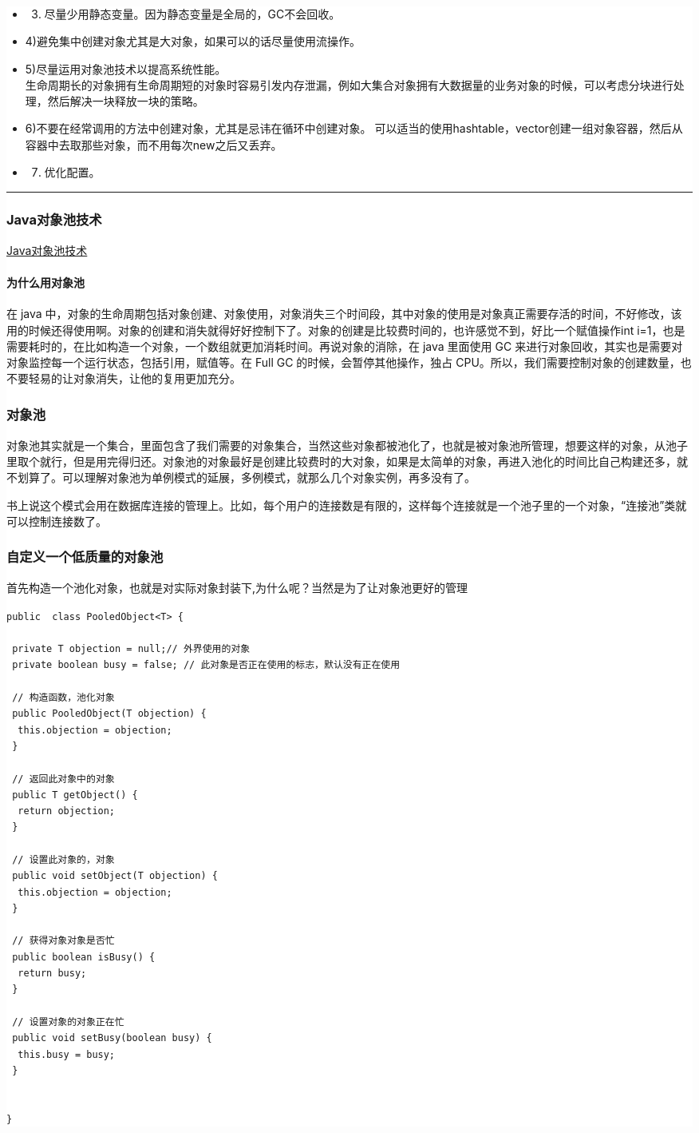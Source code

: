 * 3) 尽量少用静态变量。因为静态变量是全局的，GC不会回收。

* 4)避免集中创建对象尤其是大对象，如果可以的话尽量使用流操作。

* 5)尽量运用对象池技术以提高系统性能。	
生命周期长的对象拥有生命周期短的对象时容易引发内存泄漏，例如大集合对象拥有大数据量的业务对象的时候，可以考虑分块进行处理，然后解决一块释放一块的策略。

* 6)不要在经常调用的方法中创建对象，尤其是忌讳在循环中创建对象。
可以适当的使用hashtable，vector创建一组对象容器，然后从容器中去取那些对象，而不用每次new之后又丢弃。

* 7) 优化配置。

---
### Java对象池技术

[Java对象池技术](https://www.jianshu.com/p/38c5bccf892f)

#### 为什么用对象池
在 java 中，对象的生命周期包括对象创建、对象使用，对象消失三个时间段，其中对象的使用是对象真正需要存活的时间，不好修改，该用的时候还得使用啊。对象的创建和消失就得好好控制下了。对象的创建是比较费时间的，也许感觉不到，好比一个赋值操作int i=1，也是需要耗时的，在比如构造一个对象，一个数组就更加消耗时间。再说对象的消除，在 java 里面使用 GC 来进行对象回收，其实也是需要对对象监控每一个运行状态，包括引用，赋值等。在 Full GC 的时候，会暂停其他操作，独占 CPU。所以，我们需要控制对象的创建数量，也不要轻易的让对象消失，让他的复用更加充分。

### 对象池
对象池其实就是一个集合，里面包含了我们需要的对象集合，当然这些对象都被池化了，也就是被对象池所管理，想要这样的对象，从池子里取个就行，但是用完得归还。对象池的对象最好是创建比较费时的大对象，如果是太简单的对象，再进入池化的时间比自己构建还多，就不划算了。可以理解对象池为单例模式的延展，多例模式，就那么几个对象实例，再多没有了。

书上说这个模式会用在数据库连接的管理上。比如，每个用户的连接数是有限的，这样每个连接就是一个池子里的一个对象，“连接池”类就可以控制连接数了。

### 自定义一个低质量的对象池
首先构造一个池化对象，也就是对实际对象封装下,为什么呢？当然是为了让对象池更好的管理

```
public  class PooledObject<T> {

 private T objection = null;// 外界使用的对象
 private boolean busy = false; // 此对象是否正在使用的标志，默认没有正在使用

 // 构造函数，池化对象
 public PooledObject(T objection) {
  this.objection = objection;
 }

 // 返回此对象中的对象
 public T getObject() {
  return objection;
 }

 // 设置此对象的，对象
 public void setObject(T objection) {
  this.objection = objection;
 }

 // 获得对象对象是否忙
 public boolean isBusy() {
  return busy;
 }

 // 设置对象的对象正在忙
 public void setBusy(boolean busy) {
  this.busy = busy;
 }
 
 
}
```
